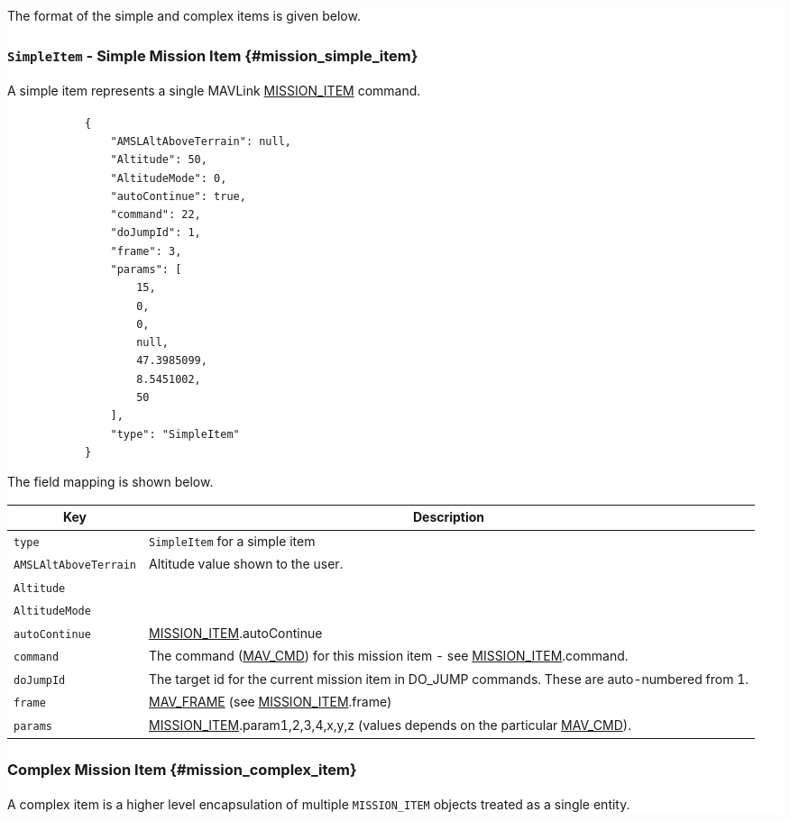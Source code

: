 The format of the simple and complex items is given below.

### `SimpleItem` - Simple Mission Item {#mission\_simple\_item}

A simple item represents a single MAVLink [MISSION\_ITEM](https://mavlink.io/en/messages/common.html#MISSION_ITEM) command.

```
            {
                "AMSLAltAboveTerrain": null,
                "Altitude": 50,
                "AltitudeMode": 0,
                "autoContinue": true,
                "command": 22,
                "doJumpId": 1,
                "frame": 3,
                "params": [
                    15,
                    0,
                    0,
                    null,
                    47.3985099,
                    8.5451002,
                    50
                ],
                "type": "SimpleItem"
            }
```

The field mapping is shown below.

| Key                   | Description                                                                                                                                                                                    |
| --------------------- | ---------------------------------------------------------------------------------------------------------------------------------------------------------------------------------------------- |
| `type`                | `SimpleItem` for a simple item                                                                                                                                                                 |
| `AMSLAltAboveTerrain` | Altitude value shown to the user.                                                                                                                                                              |
| `Altitude`            |                                                                                                                                                                                                |
| `AltitudeMode`        |                                                                                                                                                                                                |
| `autoContinue`        | [MISSION\_ITEM](https://mavlink.io/en/messages/common.html#MISSION_ITEM).autoContinue                                                                                                          |
| `command`             | The command ([MAV\_CMD](https://mavlink.io/en/messages/common.html#MAV_CMD)) for this mission item - see [MISSION\_ITEM](https://mavlink.io/en/messages/common.html#MISSION_ITEM).command.     |
| `doJumpId`            | The target id for the current mission item in DO\_JUMP commands. These are auto-numbered from 1.                                                                                               |
| `frame`               | [MAV\_FRAME](https://mavlink.io/en/messages/common.html#MAV_FRAME) (see [MISSION\_ITEM](https://mavlink.io/en/messages/common.html#MISSION_ITEM).frame)                                        |
| `params`              | [MISSION\_ITEM](https://mavlink.io/en/messages/common.html#MISSION_ITEM).param1,2,3,4,x,y,z (values depends on the particular [MAV\_CMD](https://mavlink.io/en/messages/common.html#MAV_CMD)). |

### Complex Mission Item {#mission\_complex\_item}

A complex item is a higher level encapsulation of multiple `MISSION_ITEM` objects treated as a single entity.
